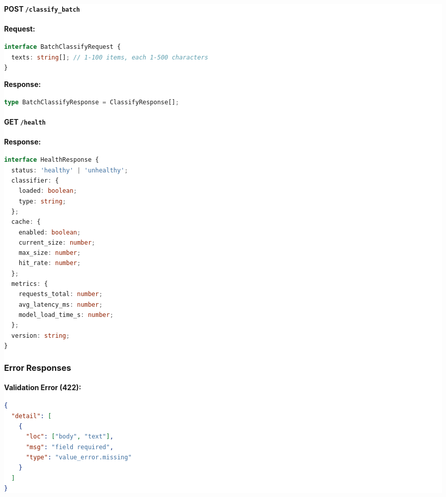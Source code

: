 #### POST `/classify_batch`

**Request:**
```typescript
interface BatchClassifyRequest {
  texts: string[]; // 1-100 items, each 1-500 characters
}
```

**Response:**
```typescript
type BatchClassifyResponse = ClassifyResponse[];
```

#### GET `/health`

**Response:**
```typescript
interface HealthResponse {
  status: 'healthy' | 'unhealthy';
  classifier: {
    loaded: boolean;
    type: string;
  };
  cache: {
    enabled: boolean;
    current_size: number;
    max_size: number;
    hit_rate: number;
  };
  metrics: {
    requests_total: number;
    avg_latency_ms: number;
    model_load_time_s: number;
  };
  version: string;
}
```

### Error Responses

**Validation Error (422):**
```json
{
  "detail": [
    {
      "loc": ["body", "text"],
      "msg": "field required",
      "type": "value_error.missing"
    }
  ]
}
```
